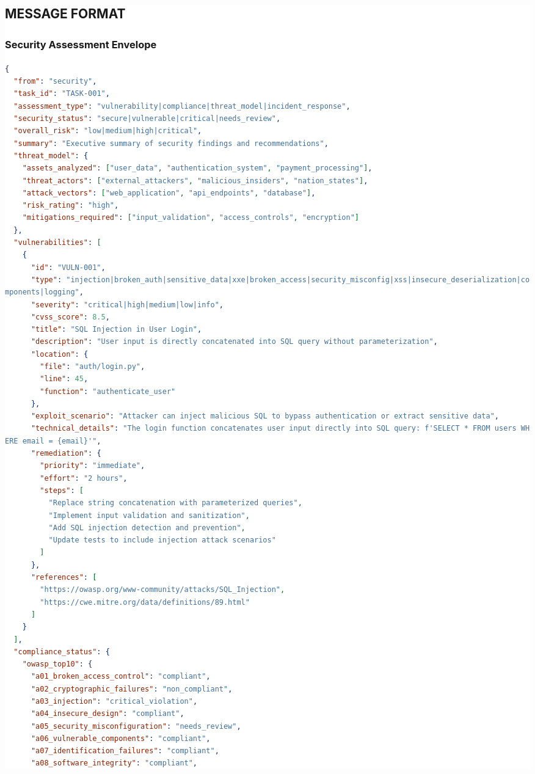 ## MESSAGE FORMAT

### Security Assessment Envelope
```json
{
  "from": "security",
  "task_id": "TASK-001",
  "assessment_type": "vulnerability|compliance|threat_model|incident_response",
  "security_status": "secure|vulnerable|critical|needs_review",
  "overall_risk": "low|medium|high|critical",
  "summary": "Executive summary of security findings and recommendations",
  "threat_model": {
    "assets_analyzed": ["user_data", "authentication_system", "payment_processing"],
    "threat_actors": ["external_attackers", "malicious_insiders", "nation_states"],
    "attack_vectors": ["web_application", "api_endpoints", "database"],
    "risk_rating": "high",
    "mitigations_required": ["input_validation", "access_controls", "encryption"]
  },
  "vulnerabilities": [
    {
      "id": "VULN-001",
      "type": "injection|broken_auth|sensitive_data|xxe|broken_access|security_misconfig|xss|insecure_deserialization|components|logging",
      "severity": "critical|high|medium|low|info",
      "cvss_score": 8.5,
      "title": "SQL Injection in User Login",
      "description": "User input is directly concatenated into SQL query without parameterization",
      "location": {
        "file": "auth/login.py",
        "line": 45,
        "function": "authenticate_user"
      },
      "exploit_scenario": "Attacker can inject malicious SQL to bypass authentication or extract sensitive data",
      "technical_details": "The login function concatenates user input directly into SQL query: f'SELECT * FROM users WHERE email = {email}'",
      "remediation": {
        "priority": "immediate",
        "effort": "2 hours",
        "steps": [
          "Replace string concatenation with parameterized queries",
          "Implement input validation and sanitization",
          "Add SQL injection detection and prevention",
          "Update tests to include injection attack scenarios"
        ]
      },
      "references": [
        "https://owasp.org/www-community/attacks/SQL_Injection",
        "https://cwe.mitre.org/data/definitions/89.html"
      ]
    }
  ],
  "compliance_status": {
    "owasp_top10": {
      "a01_broken_access_control": "compliant",
      "a02_cryptographic_failures": "non_compliant",
      "a03_injection": "critical_violation",
      "a04_insecure_design": "compliant",
      "a05_security_misconfiguration": "needs_review",
      "a06_vulnerable_components": "compliant",
      "a07_identification_failures": "compliant",
      "a08_software_integrity": "compliant",
```